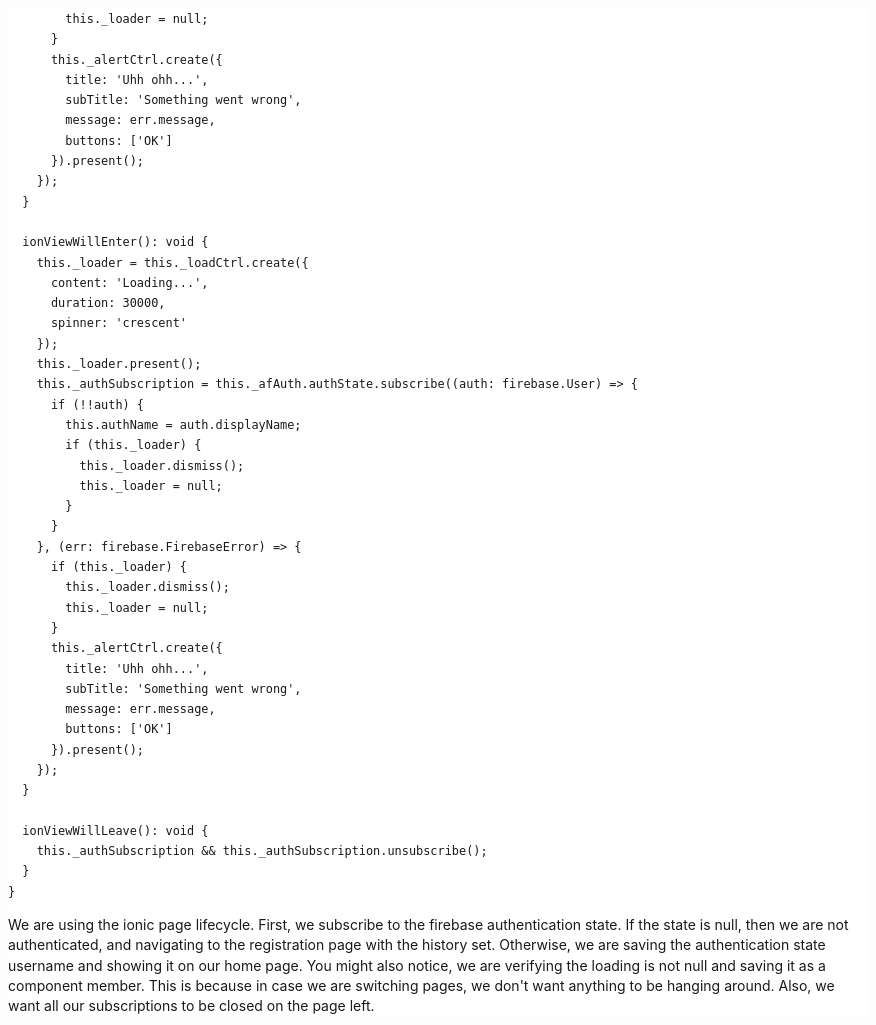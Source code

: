```
        this._loader = null;
      }
      this._alertCtrl.create({
        title: 'Uhh ohh...',
        subTitle: 'Something went wrong',
        message: err.message,
        buttons: ['OK']
      }).present();
    });
  }

  ionViewWillEnter(): void {
    this._loader = this._loadCtrl.create({
      content: 'Loading...',
      duration: 30000,
      spinner: 'crescent'
    });
    this._loader.present();
    this._authSubscription = this._afAuth.authState.subscribe((auth: firebase.User) => {
      if (!!auth) {
        this.authName = auth.displayName;
        if (this._loader) {
          this._loader.dismiss();
          this._loader = null;
        }
      }
    }, (err: firebase.FirebaseError) => {
      if (this._loader) {
        this._loader.dismiss();
        this._loader = null;
      }
      this._alertCtrl.create({
        title: 'Uhh ohh...',
        subTitle: 'Something went wrong',
        message: err.message,
        buttons: ['OK']
      }).present();
    });
  }

  ionViewWillLeave(): void {
    this._authSubscription && this._authSubscription.unsubscribe();
  }
}
```

We are using the ionic page lifecycle. First, we subscribe to the firebase authentication state. If the state is null, then we are not authenticated, and navigating to the registration page with the history set. Otherwise, we are saving the authentication state username and showing it on our home page. You might also notice, we are verifying the loading is not null and saving it as a component member. This is because in case we are switching pages, we don't want anything to be hanging around. Also, we want all our subscriptions to be closed on the page left.
